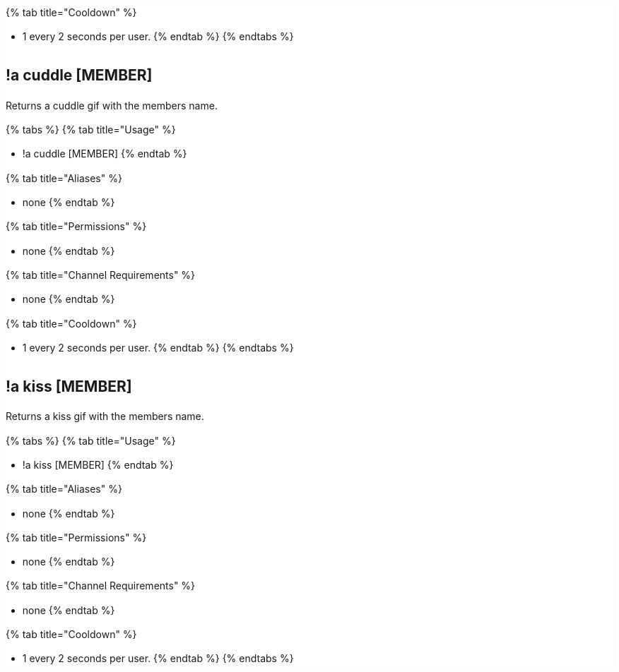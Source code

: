 {% tab title="Cooldown" %}
* 1 every 2 seconds per user.
{% endtab %}
{% endtabs %}

## !a cuddle \[MEMBER\]

Returns a cuddle gif with the members name.

{% tabs %}
{% tab title="Usage" %}
* !a cuddle \[MEMBER\]
{% endtab %}

{% tab title="Aliases" %}
* none
{% endtab %}

{% tab title="Permissions" %}
* none
{% endtab %}

{% tab title="Channel Requirements" %}
* none
{% endtab %}

{% tab title="Cooldown" %}
* 1 every 2 seconds per user.
{% endtab %}
{% endtabs %}

## !a kiss \[MEMBER\]

Returns a kiss gif with the members name.

{% tabs %}
{% tab title="Usage" %}
* !a kiss \[MEMBER\]
{% endtab %}

{% tab title="Aliases" %}
* none
{% endtab %}

{% tab title="Permissions" %}
* none
{% endtab %}

{% tab title="Channel Requirements" %}
* none
{% endtab %}

{% tab title="Cooldown" %}
* 1 every 2 seconds per user.
{% endtab %}
{% endtabs %}
